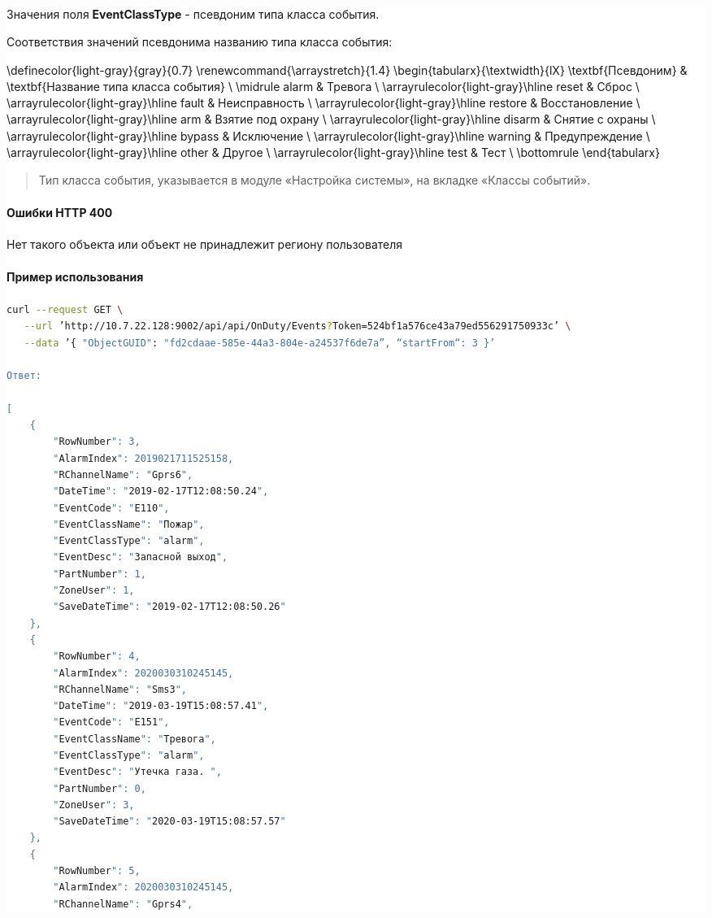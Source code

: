 Значения поля **EventClassType** - псевдоним типа класса события.

Соответствия значений псевдонима названию типа класса события:

\definecolor{light-gray}{gray}{0.7}
\renewcommand{\arraystretch}{1.4}
\begin{tabularx}{\textwidth}{lX}
\textbf{Псевдоним} & \textbf{Название типа класса события} \\ \midrule
alarm & Тревога \\ \arrayrulecolor{light-gray}\hline
reset & Сброс \\ \arrayrulecolor{light-gray}\hline
fault & Неисправность \\ \arrayrulecolor{light-gray}\hline
restore & Восстановление \\ \arrayrulecolor{light-gray}\hline
arm & Взятие под охрану \\ \arrayrulecolor{light-gray}\hline
disarm & Снятие с охраны \\ \arrayrulecolor{light-gray}\hline
bypass & Исключение \\ \arrayrulecolor{light-gray}\hline
warning & Предупреждение \\ \arrayrulecolor{light-gray}\hline
other & Другое \\ \arrayrulecolor{light-gray}\hline
test & Тест \\
\bottomrule
\end{tabularx}

> Тип класса события, указывается в модуле «Настройка системы», на вкладке «Классы событий».

#### Ошибки HTTP 400
Нет такого объекта или объект не принадлежит региону пользователя

#### Пример использования
```bash
curl --request GET \
   --url ’http://10.7.22.128:9002/api/api/OnDuty/Events?Token=524bf1a576ce43a79ed556291750933c’ \
   --data ’{ "ObjectGUID": "fd2cdaae-585e-44a3-804e-a24537f6de7a”, “startFrom“: 3 }’

Ответ:

[
    {
        "RowNumber": 3,
        "AlarmIndex": 2019021711525158,
        "RChannelName": "Gprs6",
        "DateTime": "2019-02-17T12:08:50.24",
        "EventCode": "E110",
        "EventClassName": "Пожар",
        "EventClassType": "alarm",
        "EventDesc": "Запасной выход",
        "PartNumber": 1,
        "ZoneUser": 1,
        "SaveDateTime": "2019-02-17T12:08:50.26"
    },
    {
        "RowNumber": 4,
        "AlarmIndex": 2020030310245145,
        "RChannelName": "Sms3",
        "DateTime": "2019-03-19T15:08:57.41",
        "EventCode": "E151",
        "EventClassName": "Тревога",
        "EventClassType": "alarm",
        "EventDesc": "Утечка газа. ",
        "PartNumber": 0,
        "ZoneUser": 3,
        "SaveDateTime": "2020-03-19T15:08:57.57"
    },
    {
        "RowNumber": 5,
        "AlarmIndex": 2020030310245145,
        "RChannelName": "Gprs4",
```